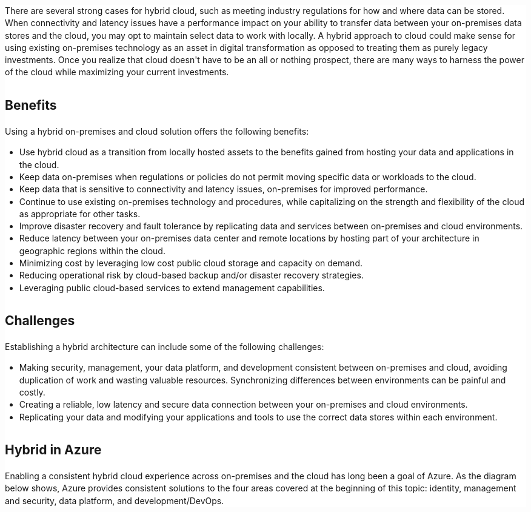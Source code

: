 There are several strong cases for hybrid cloud, such as meeting industry regulations for how and where data can be stored. When connectivity and latency issues have a performance impact on your ability to transfer data between your on-premises data stores and the cloud, you may opt to maintain select data to work with locally. A hybrid approach to cloud could make sense for using existing on-premises technology as an asset in digital transformation as opposed to treating them as purely legacy investments. Once you realize that cloud doesn't have to be an all or nothing prospect, there are many ways to harness the power of the cloud while maximizing your current investments.

## Benefits

Using a hybrid on-premises and cloud solution offers the following benefits:

* Use hybrid cloud as a transition from locally hosted assets to the benefits gained from hosting your data and applications in the cloud.
* Keep data on-premises when regulations or policies do not permit moving specific data or workloads to the cloud.
* Keep data that is sensitive to connectivity and latency issues, on-premises for improved performance.
* Continue to use existing on-premises technology and procedures, while capitalizing on the strength and flexibility of the cloud as appropriate for other tasks.
* Improve disaster recovery and fault tolerance by replicating data and services between on-premises and cloud environments.
* Reduce latency between your on-premises data center and remote locations by hosting part of your architecture in geographic regions within the cloud.
* Minimizing cost by leveraging low cost public cloud storage and capacity on demand.
* Reducing operational risk by cloud-based backup and/or disaster recovery strategies.
* Leveraging public cloud-based services to extend management capabilities.

## Challenges

Establishing a hybrid architecture can include  some of the following challenges:

* Making security, management, your data platform, and development consistent between on-premises and cloud, avoiding duplication of work and wasting valuable resources. Synchronizing differences between environments can be painful and costly.
* Creating a reliable, low latency and secure data connection between your on-premises and cloud environments.
* Replicating your data and modifying your applications and tools to use the correct data stores within each environment.

## Hybrid in Azure

Enabling a consistent hybrid cloud experience across on-premises and the cloud has long been a goal of Azure. As the diagram below shows, Azure provides consistent solutions to the four areas covered at the beginning of this topic: identity, management and security, data platform, and development/DevOps.
